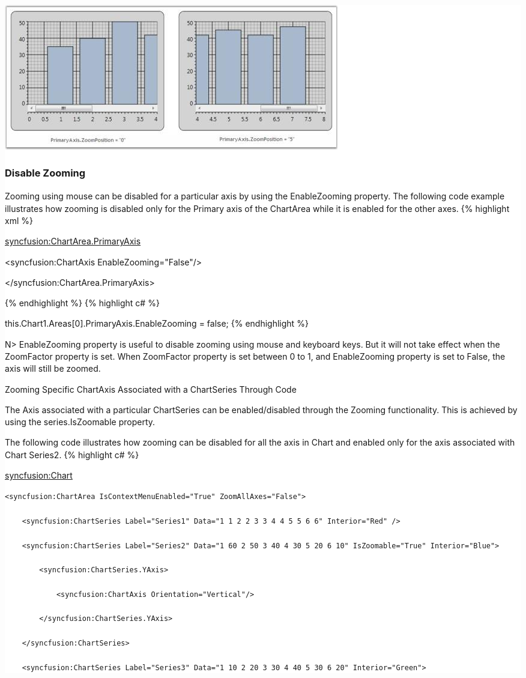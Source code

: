 ![](Chart-Controls_images/Chart-Controls_img199.jpeg)



### Disable Zooming

Zooming using mouse can be disabled for a particular axis by using the EnableZooming property. The following code example illustrates how zooming is disabled only for the Primary axis of the ChartArea while it is enabled for the other axes.
{% highlight xml %}




<syncfusion:ChartArea.PrimaryAxis>

<syncfusion:ChartAxis EnableZooming="False"/>

</syncfusion:ChartArea.PrimaryAxis>

{% endhighlight  %}
{% highlight c# %}





this.Chart1.Areas[0].PrimaryAxis.EnableZooming = false;
{% endhighlight  %}

N> EnableZooming property is useful to disable zooming using mouse and keyboard keys. But it will not take effect when the ZoomFactor property is set. When ZoomFactor property is set between 0 to 1, and EnableZooming property is set to False, the axis will still be zoomed.

Zooming Specific ChartAxis Associated with a ChartSeries Through Code

The Axis associated with a particular ChartSeries can be enabled/disabled through the Zooming functionality. This is achieved by using the series.IsZoomable property. 

The following code illustrates how zooming can be disabled for all the axis in Chart and enabled only for the axis associated with Chart Series2.
{% highlight c# %}




<syncfusion:Chart>

    <syncfusion:ChartArea IsContextMenuEnabled="True" ZoomAllAxes="False">

        <syncfusion:ChartSeries Label="Series1" Data="1 1 2 2 3 3 4 4 5 5 6 6" Interior="Red" />

        <syncfusion:ChartSeries Label="Series2" Data="1 60 2 50 3 40 4 30 5 20 6 10" IsZoomable="True" Interior="Blue">

            <syncfusion:ChartSeries.YAxis>

                <syncfusion:ChartAxis Orientation="Vertical"/>

            </syncfusion:ChartSeries.YAxis>

        </syncfusion:ChartSeries>

        <syncfusion:ChartSeries Label="Series3" Data="1 10 2 20 3 30 4 40 5 30 6 20" Interior="Green">
